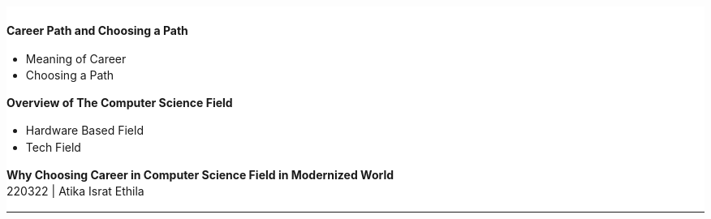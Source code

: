 <br>

<div class="text-md pt-2 uppercase tracking-widest font-500 -ml-[0.05em]" 
  v-click="1"
  v-motion
    :initial="{x:-80}"
    :enter="{x:0, transition: {delay: 100}}"
  >
  <b>
  Career Path and Choosing a Path
  </b>
</div>

<div>
  <ul>
    <li v-click="2">Meaning of Career</li>
    <li v-click="3">Choosing a Path</li>
  </ul>
</div>


<div class="text-md pt-2 uppercase tracking-widest font-500 -ml-[0.05em]"
  v-click="4"
  v-motion
    :initial="{x:-80}"
    :enter="{x:0}"
  >
  <b>
  Overview of The Computer Science Field
  </b>
</div>

<div>
  <ul>
    <li v-click="5">Hardware Based Field</li>
    <li v-click="6">Tech Field</li>
  </ul>
</div>


<div class="text-md pt-2 uppercase tracking-widest font-500 -ml-[0.05em]"
  v-click="7"
  v-motion
    :initial="{x:-80}"
    :enter="{x:0}"
  >
  <b>
  Why Choosing Career in Computer Science Field in Modernized World
  </b>
</div>

<div class="absolute bottom-5 right-10">
  <span class="text-xs font-400">
    220322 | Atika Israt Ethila
  </span>
</div>

---